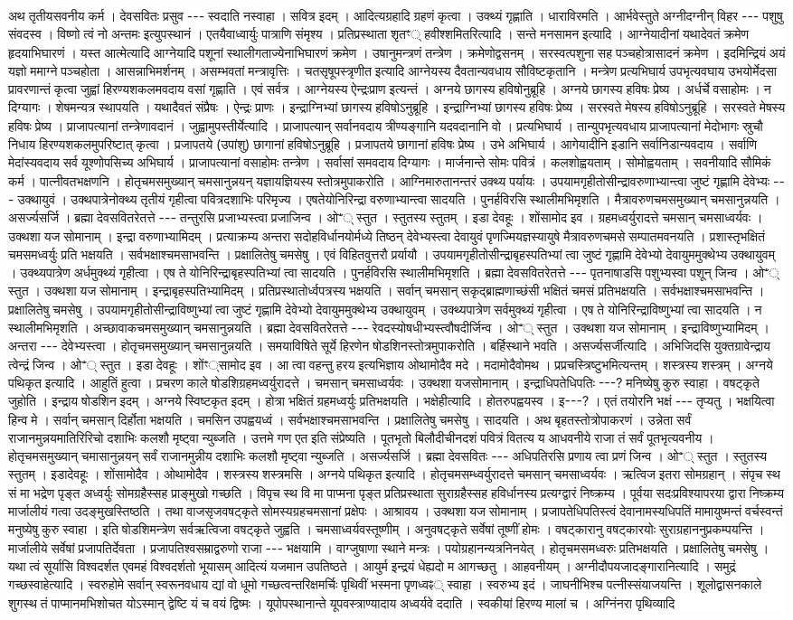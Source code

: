अथ तृतीयसवनीय कर्म । देवसवितः प्रसुव --- स्वदाति नस्वाहा । सवित्र इदम् । आदित्यग्रहादि ग्रहणं कृत्वा । उक्थ्यं गृह्णाति । धाराविरमति । आर्भवेस्तुते अग्नीदग्नीन् विहर --- पशुषु संवदस्व । विष्णो त्वं नो अन्तमः इत्युपस्थानं । एतयैवाध्वार्युः पात्राणि संमृश्य । प्रतिप्रस्थाता शृतꣳ् हवीश्शमितरित्यादि । सन्ते मनसामन इत्यादि । आग्नेयादीनां यथादेवतं क्रमेण हृदयाभिघारणं । यस्त आत्मेत्यादि आग्नेयादि पशूनां स्थालीगताज्येनाभिघारणं क्रमेण । उषानुमन्त्रणं तन्त्रेण । क्रमेणोद्वसनम् । सरस्वत्पशुना सह पञ्चहोत्रासादनं क्रमेण । इदमिन्द्रियं अयं यज्ञो ममाग्ने पञ्चहोता । आसन्नाभिमर्शनम् । असम्भवतां मन्त्रावृत्तिः । चतसृषूपस्त्रृणीत इत्यादि आग्नेयस्य दैवतान्यवधाय सौविष्टकृतानि । मन्त्रेण प्रत्यभिघार्य उपभृत्यवघाय उभयोर्मेदसा प्रावरणान्तं कृत्वा जुह्वां हिरण्यशकलमवदाय वसां गृह्णाति । एवं सर्वत्र । आग्नेयस्य ऐन्द्रःप्राण इत्यन्तं । अग्नये छागस्य हविषोनुब्रूहि । अग्नये छागस्य हविषः प्रेष्य । अर्धर्चे वसाहोमः । न दिग्यागः । शेषमन्यत्र स्थापयति । यथादैवतं संप्रैषः । ऐन्द्रः प्राणः । इन्द्राग्निभ्यां छागस्य हविषोऽनुब्रूहि । इन्द्राग्निभ्यां छागस्य हविषः प्रेष्य । सरस्वते मेषस्य हविषोऽनुब्रूहि । सरस्वते मेषस्य हविषः प्रेष्य । प्राजापत्यानां तन्त्रेणावदानं । जुह्वामुपस्तीर्येत्यादि । प्राजापत्यान् सर्वानवदाय त्रीण्यङ्गानि यदवदानानि वो । प्रत्यभिघार्य । तान्युपभृत्यवधाय प्राजापत्यानां मेदोभागः स्रुचौ निधाय हिरण्यशकलमुपरिष्टात् कृत्वा । प्रजापतये (उपांशु) छागानां हविषोऽनुब्रूहि । प्रजापतये छागानां हविषः प्रेष्य । उभे अभिघार्य । आगेयादीनि इडानि सर्वानिडान्यवदाय । सर्वाणि मेदांस्यवदाय सर्व यूश्णोपसिच्य अभिघार्य । प्राजापत्यानां वसाहोमः तन्त्रेण । सर्वासां समवदाय दिग्यागः । मार्जनान्ते सोमः पवित्रं । कलशोह्वयताम् । सोमोह्वयताम् । सवनीयादि सौमिकं कर्म । पात्नीवतभक्षणनि । होतृचमसमुख्यान् चमसानुन्नयन् यज्ञायज्ञियस्य स्तोत्रमुपाकरोति । आग्निमारुतानन्तरं उक्थ्य पर्यायः । उपयामगृहीतोसीन्द्रावरुणाभ्यान्त्वा जुष्टं गृह्णामि देवेभ्यः --- उक्थायुवं । उक्थपात्रेनोक्थ्य तृतीयं गृहीत्वा पवित्रदशाभिः परिमृज्य । एषतेयोनिरिन्द्रा वरुणाभ्यान्त्वा सादयति । पुनर्हविरसि स्थालीमभिमृशति । मैत्रावरुणचमसमुख्यान् चमसानुन्नयति । असर्ज्यसर्जि । ब्रह्मा देवसवितरेतत्ते --- तन्तुरसि प्रजाभ्यस्त्वा प्रजाजिन्व । ओꣲ् स्तुत । स्तुतस्य स्तुतम् । इडा देवहूः । शोंसामोद इव । ग्रहमध्वर्युरादत्ते चमसान् चमसाध्वर्यवः । उक्थशा यज सोमानाम् । इन्द्रा वरुणाभ्यामिदम् । प्रत्याक्रम्य अन्तरा सदोहविर्धानयोर्मध्ये तिष्ठन् देवेभ्यस्त्वा देवायुवं पृणज्मियज्ञस्यायुषे मैत्रावरुणचमसे सम्पातमवनयति । प्रशास्तृभक्षितं चमसमध्वर्युः प्रति भक्षयति । सर्वभक्षाश्चमसाभवन्ति । प्रक्षालितेषु चमसेषु । एवं विहितवुत्तरौ प्रर्यायौ । उपयामगृहीतोसीन्द्राबृहस्पतिभ्यां त्वा जुष्टं गृह्णामि देवेभ्यो देवायुममुक्थेभ्य उक्थायुवम् । उक्थ्यपात्रेण अर्धमुक्थ्यं गृहीत्वा । एष ते योनिरिन्द्राबृहस्पतिभ्यां त्वा सादयति । पुनर्हविरसि स्थालीमभिमृशति । ब्रह्मा देवसवितरेतत्ते --- पृतनाषाडसि पशुभ्यस्वा पशून् जिन्व । ओꣲ् स्तुत । उक्थशा यज सोमानाम् । इन्द्राबृहस्पतिभ्यामिदम् । प्रतिप्रस्थातोर्ध्वपत्रस्य भक्षयति । सर्वान् चमसान् सकृद्ब्राह्मणाच्छंसी भक्षितं चमसं प्रतिभक्षयति । सर्वभक्षाश्चमसाभवन्ति । प्रक्षालितेषु चमसेषु । उपयामगृहीतोसीन्द्राविष्णुभ्यां त्वा जुष्टं गृह्णामि देवेभ्यो देवायुममुक्थेभ्य उक्थायुवम् । उक्थ्यपात्रेण सर्वमुक्थ्यं गृहीत्वा । एष ते योनिरिन्द्राविष्णुभ्यां त्वा सादयति । न स्थालीमभिमृशति । अच्छावाकचमसमुख्यान् चमसानुन्नयति । ब्रह्मा देवसवितरेतत्ते --- रेवदस्योषधीभ्यस्त्वौषदीर्जिन्व । ओꣲ् स्तुत । उक्थशा यज सोमानाम् । इन्द्राविष्णुभ्यामिदम् । अन्तरा --- देवेभ्यस्त्वा । होतृचमसमुख्यान् चमसानुन्नयति । समयाविषिते सूर्ये हिरणेन षोडशिनस्तोत्रमुपाकरोति । बर्हिस्थाने भवति । असर्ज्यसर्जीत्यादि । अभिजिदसि युक्तग्रावेन्द्राय त्वेन्द्रं जिन्व । ओꣲ् स्तुत । इडा देवहूः । शोंꣳ्सामोद इव । आ त्वा वहन्तु हरय इत्यभिज्ञाय ओथामोदैव मदे । मदामोदैवोमथ । प्रप्रचस्त्रिष्टुभमित्यन्तम् । शस्त्रस्य शस्त्रम् । अग्नये पथिकृत इत्यादि । आहुतिं हुत्वा । प्रचरण काले षोडशिग्रहमध्वर्युरादत्ते । चमसान् चमसाध्वर्यवः । उक्थशा यजसोमानाम् । इन्द्राधिपतेधिपतिः ---? मनिष्येषु कुरु स्वाहा । वषट्कृते जुहोति । इन्द्राय षोडशिन इदम् । अग्नये स्विष्टकृत इदम् । होत्रा भक्षितं ग्रहमध्वर्युः प्रतिभक्षयति । भक्षेहीत्यादि । होतरुपह्वयस्व । इ---? । एतं तयोरनि भक्षं --- तृप्यतु । भक्षयित्वा हिन्व मे । सर्वान् चमसान् दिर्होता भक्षयति । चमसिन उपह्वयध्वं । सर्वभक्षाश्चमसाभवन्ति । प्रक्षालितेषु चमसेषु । सादयति । अथ बृहतस्तोत्रोपाकरणं । उन्नेता सर्वं राजानमुन्नयमातिरिरिचो दशाभिः कलशौ मृष्ट्वा न्युब्जति । उत्तमे गण एत इति संप्रेष्यति । पूतभृतो बिलौदीचीनदशं पवित्रं वितत्य य आधवनीये राजा तं सर्वं पूतभृत्यवनीय । होतृचमसमुख्यान् चमासानुन्नयन् सर्वं राजानमुन्नीय दशाभिः कलशौ मृष्ट्वा न्युब्जति । असर्ज्यसर्जि । ब्रह्मा देवसवितः --- अधिपतिरसि प्रणाय त्वा प्रणं जिन्व । ओꣲ् स्तुत । स्तुतस्य स्तुतम् । इडादेवहूः । शोंसामोदैव । ओथामोदैव । शस्त्रस्य शस्त्रमसि । अग्नये पथिकृत इत्यादि । होतृचमसम्ध्वर्युरादत्ते चमसान् चमसाध्वर्यवः । ऋत्विज इतरा सोमग्रहान् । संपृच स्थ सं मा भद्रेण पृङ्त अध्वर्युः सोमग्रहैस्सह प्राङ्मुखो गच्छति । विपृच स्थ वि मा पाप्मना पृङ्त प्रतिप्रस्थाता सुराग्रहैस्सह हविर्धानस्य प्रत्यग्द्वारं निष्क्रम्य । पूर्वया सदःप्रविश्यापरया द्वारा निष्क्रम्य मार्जालीयं गत्वा उदङ्मुखस्तिष्ठति । तथा वाजसृजवषट्कृते सोमस्यग्रहचमसानां प्रक्षेपः । आश्रावय । उक्थशा यज सोमानाम् । प्रजापतेधिपतिस्त्वं देवानामस्यधिपतिं मामायुष्मन्तं वर्चस्वन्तं मनुष्येषु कुरु स्वाहा । इति षोडशिमन्त्रेण सर्वऋत्विजा वषट्कृते जुह्वति । चमसाध्वर्यवस्तूष्णीम् । अनुवषट्कृते सर्वेषां तूष्णीं होमः । वषट्कारानु वषट्कारयोः सुराग्रहाननुप्रकम्पयन्ति । मार्जालीये सर्वेषां प्रजापतिर्देवता । प्रजापतिश्वसम्राद्वरुणो राजा --- भक्षयामि । वाग्जुषाणा स्थाने मन्त्रः । पयोग्रहानन्यत्रनिनयेत् । होतृचमसमध्वरुः प्रतिभक्षयति । प्रक्षालितेषु चमसेषु । यथा त्वं सूर्यासि विश्वदर्शत एवमहं विश्वदर्शतो भूयासम् आदित्यं यजमान उपतिष्ठते । आयुर्म इन्द्रयं धेह्यदो म आगच्छतु । आहवनीयम् । अग्नीदौपयजादङ्गारानित्यादि । समुद्रं गच्छस्वाहेत्यादि । स्वरुहोमे सर्वान् स्वरूनवधाय द्यां वो धूमो गच्छत्वन्तरिक्षमर्चिः पृथिवीं भस्मना पृणध्वꣴ् स्वाहा । स्वरुभ्य इदं । जाघनीभिश्च पत्नीस्संयाजयन्ति । शूलोद्वासनकाले शुगस्थ तं पाप्मानमभिशोचत योऽस्मान् द्वेष्टि यं च वयं द्विष्मः । यूपोपस्थानान्ते यूपवस्त्राण्यादाय अध्वर्यवे ददाति । स्वकीयां हिरण्य मालां च । अग्निंनरा पृथिव्यादि